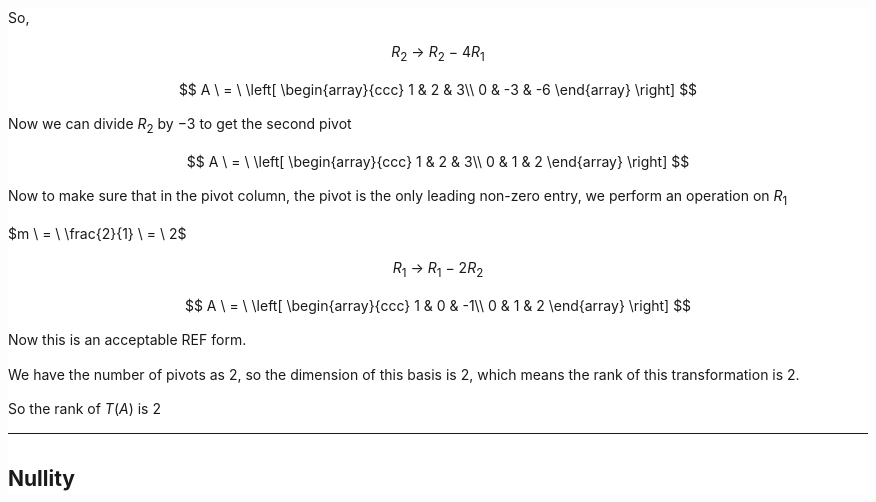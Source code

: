 So, 

$$
R_2 \ \rightarrow \ R_2 \ - \ 4R_1
$$

$$
A \ = \ 
\left[
\begin{array}{ccc}
1 & 2 & 3\\
0 & -3 & -6
\end{array}
\right]
$$

Now we can divide $R_2$ by $-3$ to get the second pivot

$$
A \ = \ 
\left[
\begin{array}{ccc}
1 & 2 & 3\\
0 & 1 & 2
\end{array}
\right]
$$

Now to make sure that in the pivot column, the pivot is the only leading non-zero entry, we perform an operation on $R_1$

$m \ = \ \frac{2}{1} \ = \ 2$

$$
R_1 \ \rightarrow \ R_1 \ - \ 2R_2
$$


$$
A \ = \
\left[
\begin{array}{ccc}
1 & 0 & -1\\
0 & 1 & 2
\end{array}
\right]
$$

Now this is an acceptable REF form.

We have the number of pivots as 2, so the dimension of this basis is 2, which means the rank of this transformation is 2.

So the rank of $T(A)$ is $2$

---
## Nullity
